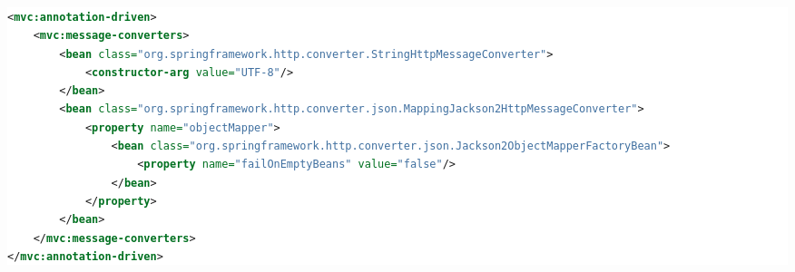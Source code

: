 ```xml
<mvc:annotation-driven>
    <mvc:message-converters>
        <bean class="org.springframework.http.converter.StringHttpMessageConverter">
            <constructor-arg value="UTF-8"/>
        </bean>
        <bean class="org.springframework.http.converter.json.MappingJackson2HttpMessageConverter">
            <property name="objectMapper">
                <bean class="org.springframework.http.converter.json.Jackson2ObjectMapperFactoryBean">
                    <property name="failOnEmptyBeans" value="false"/>
                </bean>
            </property>
        </bean>
    </mvc:message-converters>
</mvc:annotation-driven>
```

